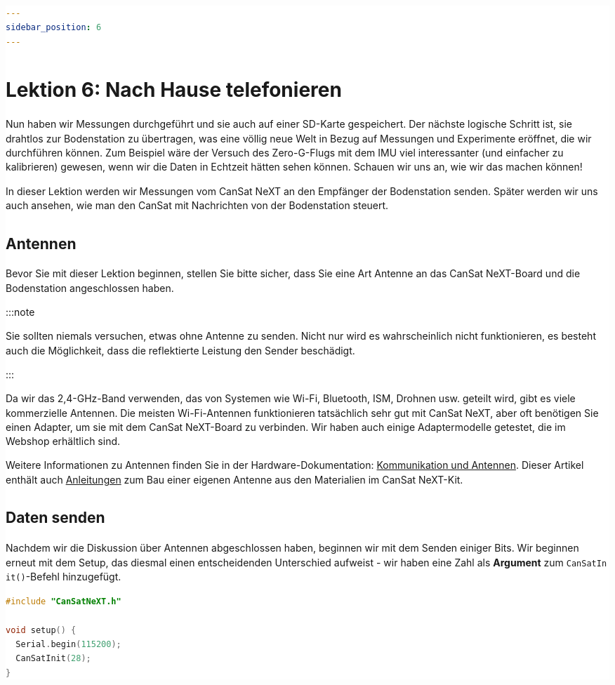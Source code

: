 ```yaml
---
sidebar_position: 6
---
```


# Lektion 6: Nach Hause telefonieren

Nun haben wir Messungen durchgeführt und sie auch auf einer SD-Karte gespeichert. Der nächste logische Schritt ist, sie drahtlos zur Bodenstation zu übertragen, was eine völlig neue Welt in Bezug auf Messungen und Experimente eröffnet, die wir durchführen können. Zum Beispiel wäre der Versuch des Zero-G-Flugs mit dem IMU viel interessanter (und einfacher zu kalibrieren) gewesen, wenn wir die Daten in Echtzeit hätten sehen können. Schauen wir uns an, wie wir das machen können!

In dieser Lektion werden wir Messungen vom CanSat NeXT an den Empfänger der Bodenstation senden. Später werden wir uns auch ansehen, wie man den CanSat mit Nachrichten von der Bodenstation steuert.

## Antennen

Bevor Sie mit dieser Lektion beginnen, stellen Sie bitte sicher, dass Sie eine Art Antenne an das CanSat NeXT-Board und die Bodenstation angeschlossen haben.

:::note

Sie sollten niemals versuchen, etwas ohne Antenne zu senden. Nicht nur wird es wahrscheinlich nicht funktionieren, es besteht auch die Möglichkeit, dass die reflektierte Leistung den Sender beschädigt.

:::

Da wir das 2,4-GHz-Band verwenden, das von Systemen wie Wi-Fi, Bluetooth, ISM, Drohnen usw. geteilt wird, gibt es viele kommerzielle Antennen. Die meisten Wi-Fi-Antennen funktionieren tatsächlich sehr gut mit CanSat NeXT, aber oft benötigen Sie einen Adapter, um sie mit dem CanSat NeXT-Board zu verbinden. Wir haben auch einige Adaptermodelle getestet, die im Webshop erhältlich sind.

Weitere Informationen zu Antennen finden Sie in der Hardware-Dokumentation: [Kommunikation und Antennen](./../CanSat-hardware/communication). Dieser Artikel enthält auch [Anleitungen](./../CanSat-hardware/communication#building-a-quarter-wave-monopole-antenna) zum Bau einer eigenen Antenne aus den Materialien im CanSat NeXT-Kit.

## Daten senden

Nachdem wir die Diskussion über Antennen abgeschlossen haben, beginnen wir mit dem Senden einiger Bits. Wir beginnen erneut mit dem Setup, das diesmal einen entscheidenden Unterschied aufweist - wir haben eine Zahl als **Argument** zum `CanSatInit()`-Befehl hinzugefügt.

```Cpp title="Setup für die Übertragung"
#include "CanSatNeXT.h"

void setup() {
  Serial.begin(115200);
  CanSatInit(28);
}
```
